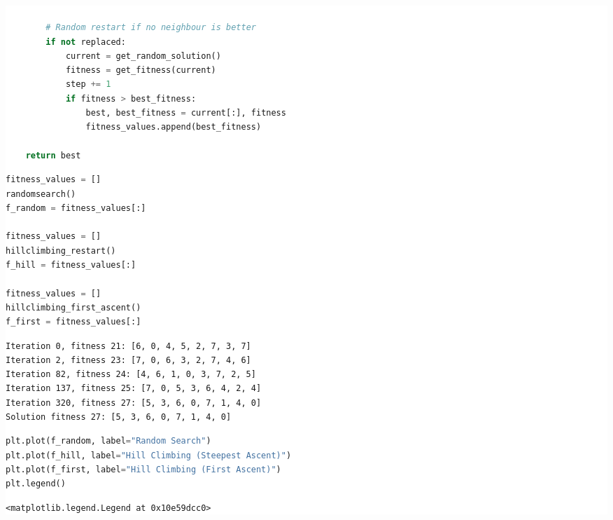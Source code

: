 ```python

        # Random restart if no neighbour is better
        if not replaced:
            current = get_random_solution()
            fitness = get_fitness(current)
            step += 1
            if fitness > best_fitness:
                best, best_fitness = current[:], fitness
                fitness_values.append(best_fitness)

    return best
```


```python
fitness_values = []
randomsearch()
f_random = fitness_values[:]

fitness_values = []
hillclimbing_restart()
f_hill = fitness_values[:]

fitness_values = []
hillclimbing_first_ascent()
f_first = fitness_values[:]
```

    Iteration 0, fitness 21: [6, 0, 4, 5, 2, 7, 3, 7]
    Iteration 2, fitness 23: [7, 0, 6, 3, 2, 7, 4, 6]
    Iteration 82, fitness 24: [4, 6, 1, 0, 3, 7, 2, 5]
    Iteration 137, fitness 25: [7, 0, 5, 3, 6, 4, 2, 4]
    Iteration 320, fitness 27: [5, 3, 6, 0, 7, 1, 4, 0]
    Solution fitness 27: [5, 3, 6, 0, 7, 1, 4, 0]



```python
plt.plot(f_random, label="Random Search")
plt.plot(f_hill, label="Hill Climbing (Steepest Ascent)")
plt.plot(f_first, label="Hill Climbing (First Ascent)")
plt.legend()
```




    <matplotlib.legend.Legend at 0x10e59dcc0>




    